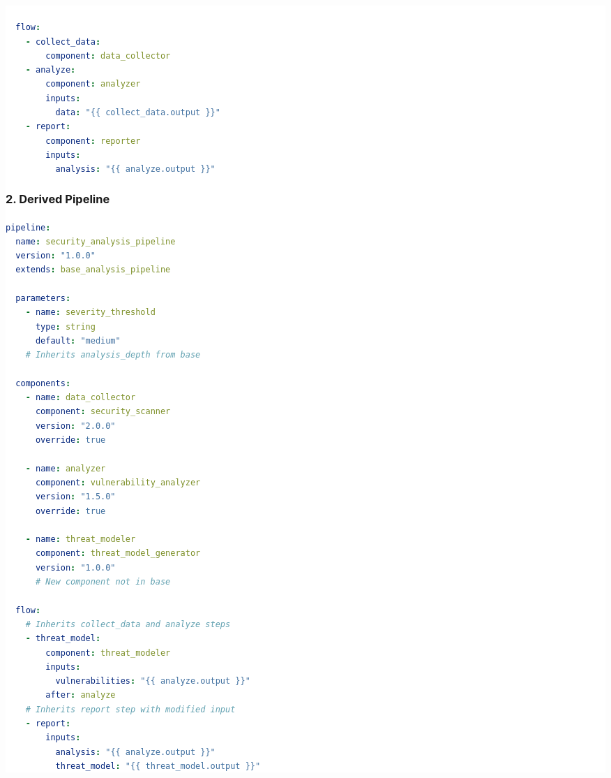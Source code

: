 ```yaml
  
  flow:
    - collect_data:
        component: data_collector
    - analyze:
        component: analyzer
        inputs:
          data: "{{ collect_data.output }}"
    - report:
        component: reporter
        inputs:
          analysis: "{{ analyze.output }}"
```

### 2. Derived Pipeline

```yaml
pipeline:
  name: security_analysis_pipeline
  version: "1.0.0"
  extends: base_analysis_pipeline
  
  parameters:
    - name: severity_threshold
      type: string
      default: "medium"
    # Inherits analysis_depth from base
  
  components:
    - name: data_collector
      component: security_scanner
      version: "2.0.0"
      override: true
    
    - name: analyzer
      component: vulnerability_analyzer
      version: "1.5.0"
      override: true
    
    - name: threat_modeler
      component: threat_model_generator
      version: "1.0.0"
      # New component not in base
  
  flow:
    # Inherits collect_data and analyze steps
    - threat_model:
        component: threat_modeler
        inputs:
          vulnerabilities: "{{ analyze.output }}"
        after: analyze
    # Inherits report step with modified input
    - report:
        inputs:
          analysis: "{{ analyze.output }}"
          threat_model: "{{ threat_model.output }}"
```
